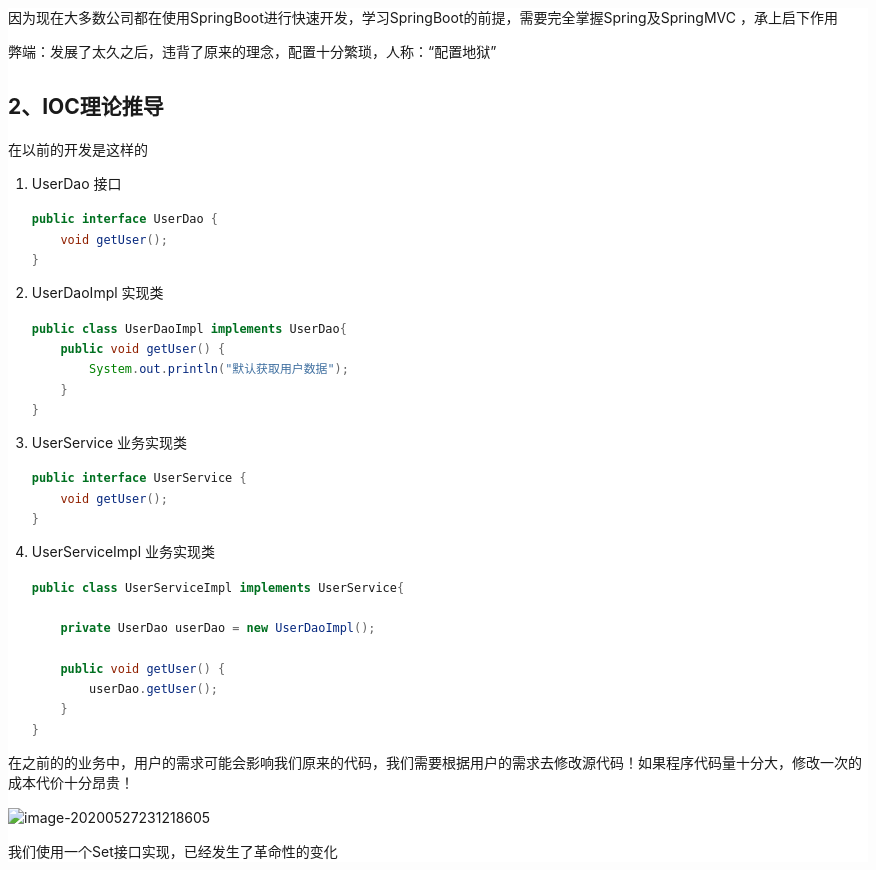 

因为现在大多数公司都在使用SpringBoot进行快速开发，学习SpringBoot的前提，需要完全掌握Spring及SpringMVC ，承上启下作用



弊端：发展了太久之后，违背了原来的理念，配置十分繁琐，人称：“配置地狱”





## 2、IOC理论推导

在以前的开发是这样的

1. UserDao 接口

   ```java
   public interface UserDao {
       void getUser();
   }
   ```

2. UserDaoImpl 实现类

   ```java
   public class UserDaoImpl implements UserDao{
       public void getUser() {
           System.out.println("默认获取用户数据");
       }
   }
   ```

3. UserService 业务实现类

   ```java
   public interface UserService {
       void getUser();
   }
   ```

4. UserServiceImpl 业务实现类

   ```java
   public class UserServiceImpl implements UserService{
   
       private UserDao userDao = new UserDaoImpl();
   
       public void getUser() {
           userDao.getUser();
       }
   }
   ```
   
   

在之前的的业务中，用户的需求可能会影响我们原来的代码，我们需要根据用户的需求去修改源代码！如果程序代码量十分大，修改一次的成本代价十分昂贵！

![image-20200527231218605](Spring.assets/image-20200527231218605.png)

我们使用一个Set接口实现，已经发生了革命性的变化
